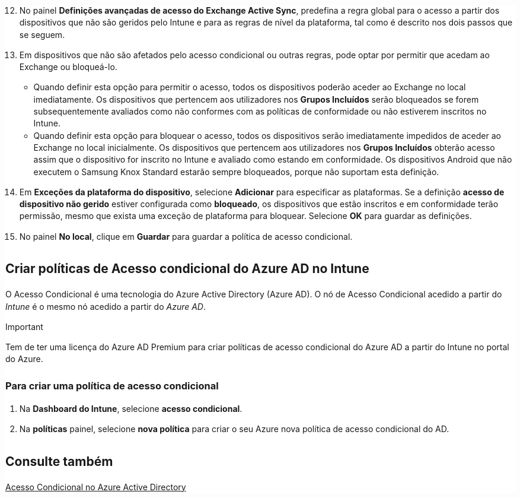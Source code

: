 12. No painel **Definições avançadas de acesso do Exchange Active Sync**, predefina a regra global para o acesso a partir dos dispositivos que não são geridos pelo Intune e para as regras de nível da plataforma, tal como é descrito nos dois passos que se seguem.

8. Em dispositivos que não são afetados pelo acesso condicional ou outras regras, pode optar por permitir que acedam ao Exchange ou bloqueá-lo.

   - Quando definir esta opção para permitir o acesso, todos os dispositivos poderão aceder ao Exchange no local imediatamente.  Os dispositivos que pertencem aos utilizadores nos **Grupos Incluídos** serão bloqueados se forem subsequentemente avaliados como não conformes com as políticas de conformidade ou não estiverem inscritos no Intune.
   - Quando definir esta opção para bloquear o acesso, todos os dispositivos serão imediatamente impedidos de aceder ao Exchange no local inicialmente.  Os dispositivos que pertencem aos utilizadores nos **Grupos Incluídos** obterão acesso assim que o dispositivo for inscrito no Intune e avaliado como estando em conformidade. Os dispositivos Android que não executem o Samsung Knox Standard estarão sempre bloqueados, porque não suportam esta definição.

13. Em **Exceções da plataforma do dispositivo**, selecione **Adicionar** para especificar as plataformas. Se a definição **acesso de dispositivo não gerido** estiver configurada como **bloqueado**, os dispositivos que estão inscritos e em conformidade terão permissão, mesmo que exista uma exceção de plataforma para bloquear. Selecione **OK** para guardar as definições.

14. No painel **No local**, clique em **Guardar** para guardar a política de acesso condicional.

## <a name="create-azure-ad-conditional-access-policies-in-intune"></a>Criar políticas de Acesso condicional do Azure AD no Intune

O Acesso Condicional é uma tecnologia do Azure Active Directory (Azure AD). O nó de Acesso Condicional acedido a partir do *Intune* é o mesmo nó acedido a partir do *Azure AD*.  

> [!IMPORTANT]
> Tem de ter uma licença do Azure AD Premium para criar políticas de acesso condicional do Azure AD a partir do Intune no portal do Azure.

### <a name="to-create-a-conditional-access-policy"></a>Para criar uma política de acesso condicional

1. Na **Dashboard do Intune**, selecione **acesso condicional**.

2. Na **políticas** painel, selecione **nova política** para criar o seu Azure nova política de acesso condicional do AD.

## <a name="see-also"></a>Consulte também

[Acesso Condicional no Azure Active Directory](https://docs.microsoft.com/azure/active-directory/active-directory-conditional-access)
